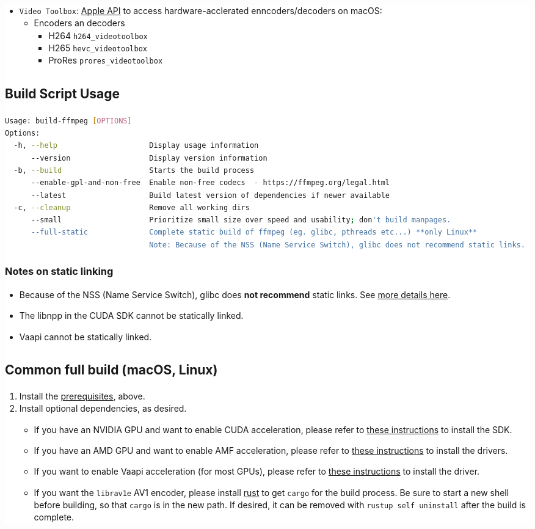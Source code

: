 * `Video Toolbox`: [Apple API](https://developer.apple.com/documentation/videotoolbox) to access hardware-acclerated enncoders/decoders
  on macOS:
    * Encoders an decoders
        * H264 `h264_videotoolbox`
        * H265 `hevc_videotoolbox`
        * ProRes `prores_videotoolbox`

## Build Script Usage

```bash
Usage: build-ffmpeg [OPTIONS]
Options:
  -h, --help                     Display usage information
      --version                  Display version information
  -b, --build                    Starts the build process
      --enable-gpl-and-non-free  Enable non-free codecs  - https://ffmpeg.org/legal.html
      --latest                   Build latest version of dependencies if newer available
  -c, --cleanup                  Remove all working dirs
      --small                    Prioritize small size over speed and usability; don't build manpages.
      --full-static              Complete static build of ffmpeg (eg. glibc, pthreads etc...) **only Linux**
                                 Note: Because of the NSS (Name Service Switch), glibc does not recommend static links.
```

### Notes on static linking

- Because of the NSS (Name Service Switch), glibc does **not recommend** static links. See [more details here](https://sourceware.org/glibc/wiki/FAQ#Even_statically_linked_programs_need_some_shared_libraries_which_is_not_acceptable_for_me.__What_can_I_do.3F).

- The libnpp in the CUDA SDK cannot be statically linked.
- Vaapi cannot be statically linked.


## Common full build (macOS, Linux)

1) Install the [prerequisites](#requirements-to-build), above.
1) Install optional dependencies, as desired.
   - If you have an NVIDIA GPU and want to enable CUDA acceleration, please refer to [these instructions](#Cuda-installation) to install the SDK.

   - If you have an AMD GPU and want to enable AMF acceleration, please refer to [these instructions](#amf-installation) to install the drivers.

   - If you want to enable Vaapi acceleration (for most GPUs), please refer to [these instructions](#Vaapi-installation) to install the driver.

   - If you want the `librav1e` AV1 encoder, please install [rust](https://doc.rust-lang.org/cargo/getting-started/installation.html) to get `cargo` for the build process. Be sure to start a new shell before building, so that `cargo` is in the new path. If desired, it can be removed with `rustup self uninstall` after the build is complete.
